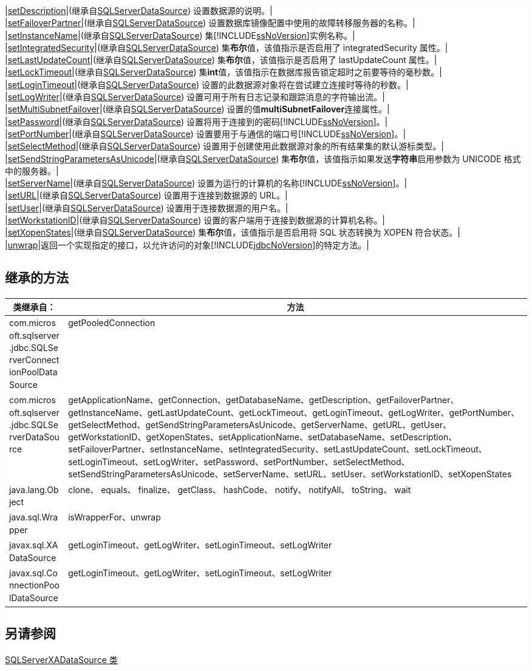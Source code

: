 |[setDescription](../../../connect/jdbc/reference/setdescription-method-sqlserverdatasource.md)|(继承自[SQLServerDataSource](../../../connect/jdbc/reference/sqlserverdatasource-class.md)) 设置数据源的说明。|  
|[setFailoverPartner](../../../connect/jdbc/reference/setfailoverpartner-method-sqlserverdatasource.md)|(继承自[SQLServerDataSource](../../../connect/jdbc/reference/sqlserverdatasource-class.md)) 设置数据库镜像配置中使用的故障转移服务器的名称。|  
|[setInstanceName](../../../connect/jdbc/reference/setinstancename-method-sqlserverdatasource.md)|(继承自[SQLServerDataSource](../../../connect/jdbc/reference/sqlserverdatasource-class.md)) 集[!INCLUDE[ssNoVersion](../../../includes/ssnoversion_md.md)]实例名称。|  
|[setIntegratedSecurity](../../../connect/jdbc/reference/setintegratedsecurity-method-sqlserverdatasource.md)|(继承自[SQLServerDataSource](../../../connect/jdbc/reference/sqlserverdatasource-class.md)) 集**布尔**值，该值指示是否启用了 integratedSecurity 属性。|  
|[setLastUpdateCount](../../../connect/jdbc/reference/setlastupdatecount-method-sqlserverdatasource.md)|(继承自[SQLServerDataSource](../../../connect/jdbc/reference/sqlserverdatasource-class.md)) 集**布尔**值，该值指示是否启用了 lastUpdateCount 属性。|  
|[setLockTimeout](../../../connect/jdbc/reference/setlocktimeout-method-sqlserverdatasource.md)|(继承自[SQLServerDataSource](../../../connect/jdbc/reference/sqlserverdatasource-class.md)) 集**int**值，该值指示在数据库报告锁定超时之前要等待的毫秒数。|  
|[setLoginTimeout](../../../connect/jdbc/reference/setlogintimeout-method-sqlserverdatasource.md)|(继承自[SQLServerDataSource](../../../connect/jdbc/reference/sqlserverdatasource-class.md)) 设置的此数据源对象将在尝试建立连接时等待的秒数。|  
|[setLogWriter](../../../connect/jdbc/reference/setlogwriter-method-sqlserverdatasource.md)|(继承自[SQLServerDataSource](../../../connect/jdbc/reference/sqlserverdatasource-class.md)) 设置可用于所有日志记录和跟踪消息的字符输出流。|  
|[setMultiSubnetFailover](../../../connect/jdbc/reference/setmultisubnetfailover-method-sqlserverdatasource.md)|(继承自[SQLServerDataSource](../../../connect/jdbc/reference/sqlserverdatasource-class.md)) 设置的值**multiSubnetFailover**连接属性。|  
|[setPassword](../../../connect/jdbc/reference/setpassword-method-sqlserverdatasource.md)|(继承自[SQLServerDataSource](../../../connect/jdbc/reference/sqlserverdatasource-class.md)) 设置将用于连接到的密码[!INCLUDE[ssNoVersion](../../../includes/ssnoversion_md.md)]。|  
|[setPortNumber](../../../connect/jdbc/reference/setportnumber-method-sqlserverdatasource.md)|(继承自[SQLServerDataSource](../../../connect/jdbc/reference/sqlserverdatasource-class.md)) 设置要用于与通信的端口号[!INCLUDE[ssNoVersion](../../../includes/ssnoversion_md.md)]。|  
|[setSelectMethod](../../../connect/jdbc/reference/setselectmethod-method-sqlserverdatasource.md)|(继承自[SQLServerDataSource](../../../connect/jdbc/reference/sqlserverdatasource-class.md)) 设置用于创建使用此数据源对象的所有结果集的默认游标类型。|  
|[setSendStringParametersAsUnicode](../../../connect/jdbc/reference/setsendstringparametersasunicode-method-sqlserverdatasource.md)|(继承自[SQLServerDataSource](../../../connect/jdbc/reference/sqlserverdatasource-class.md)) 集**布尔**值，该值指示如果发送**字符串**启用参数为 UNICODE 格式中的服务器。|  
|[setServerName](../../../connect/jdbc/reference/setservername-method-sqlserverdatasource.md)|(继承自[SQLServerDataSource](../../../connect/jdbc/reference/sqlserverdatasource-class.md)) 设置为运行的计算机的名称[!INCLUDE[ssNoVersion](../../../includes/ssnoversion_md.md)]。|  
|[setURL](../../../connect/jdbc/reference/seturl-method-sqlserverdatasource.md)|(继承自[SQLServerDataSource](../../../connect/jdbc/reference/sqlserverdatasource-class.md)) 设置用于连接到数据源的 URL。|  
|[setUser](../../../connect/jdbc/reference/setuser-method-sqlserverdatasource.md)|(继承自[SQLServerDataSource](../../../connect/jdbc/reference/sqlserverdatasource-class.md)) 设置用于连接数据源的用户名。|  
|[setWorkstationID](../../../connect/jdbc/reference/setworkstationid-method-sqlserverdatasource.md)|(继承自[SQLServerDataSource](../../../connect/jdbc/reference/sqlserverdatasource-class.md)) 设置的客户端用于连接到数据源的计算机名称。|  
|[setXopenStates](../../../connect/jdbc/reference/setxopenstates-method-sqlserverdatasource.md)|(继承自[SQLServerDataSource](../../../connect/jdbc/reference/sqlserverdatasource-class.md)) 集**布尔**值，该值指示是否启用将 SQL 状态转换为 XOPEN 符合状态。|  
|[unwrap](../../../connect/jdbc/reference/unwrap-method-sqlserverxadatasource.md)|返回一个实现指定的接口，以允许访问的对象[!INCLUDE[jdbcNoVersion](../../../includes/jdbcnoversion_md.md)]的特定方法。|  
  
## <a name="inherited-methods"></a>继承的方法  
  
|类继承自：|方法|  
|---------------------------|-------------|  
|com.microsoft.sqlserver.jdbc.SQLServerConnectionPoolDataSource|getPooledConnection|  
|com.microsoft.sqlserver.jdbc.SQLServerDataSource|getApplicationName、getConnection、getDatabaseName、getDescription、getFailoverPartner、getInstanceName、getLastUpdateCount、getLockTimeout、getLoginTimeout、getLogWriter、getPortNumber、getSelectMethod、getSendStringParametersAsUnicode、getServerName、getURL、getUser、getWorkstationID、getXopenStates、setApplicationName、setDatabaseName、setDescription、setFailoverPartner、setInstanceName、setIntegratedSecurity、setLastUpdateCount、setLockTimeout、setLoginTimeout、setLogWriter、setPassword、setPortNumber、setSelectMethod、setSendStringParametersAsUnicode、setServerName、setURL、setUser、setWorkstationID、setXopenStates|  
|java.lang.Object|clone、 equals、 finalize、 getClass、 hashCode、 notify、 notifyAll、 toString、 wait|  
|java.sql.Wrapper|isWrapperFor、unwrap|  
|javax.sql.XADataSource|getLoginTimeout、getLogWriter、setLoginTimeout、setLogWriter|  
|javax.sql.ConnectionPoolDataSource|getLoginTimeout、getLogWriter、setLoginTimeout、setLogWriter|  
  
## <a name="see-also"></a>另请参阅  
 [SQLServerXADataSource 类](../../../connect/jdbc/reference/sqlserverxadatasource-class.md)  
  
  

